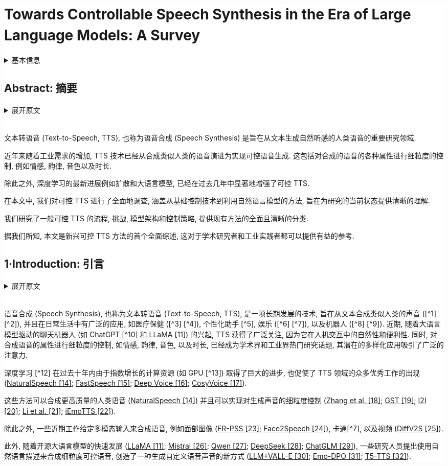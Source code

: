 # Towards Controllable Speech Synthesis in the Era of Large Language Models: A Survey

<details><summary>基本信息</summary></details>

## Abstract: 摘要

<details><summary>展开原文</summary></details>
<br>

文本转语音 (Text-to-Speech, TTS), 也称为语音合成 (Speech Synthesis) 是旨在从文本生成自然听感的人类语音的重要研究领域.

近年来随着工业需求的增加, TTS 技术已经从合成类似人类的语音演进为实现可控语音生成.
这包括对合成的语音的各种属性进行细粒度的控制, 例如情感, 韵律, 音色以及时长.

除此之外, 深度学习的最新进展例如扩散和大语言模型, 已经在过去几年中显著地增强了可控 TTS.

在本文中, 我们对可控 TTS 进行了全面地调查, 涵盖从基础控制技术到利用自然语言模型的方法, 旨在为研究的当前状态提供清晰的理解.

我们研究了一般可控 TTS 的流程, 挑战, 模型架构和控制策略, 提供现有方法的全面且清晰的分类.

据我们所知, 本文是新兴可控 TTS 方法的首个全面综述, 这对于学术研究者和工业实践者都可以提供有益的参考.

## 1·Introduction: 引言

<details><summary>展开原文</summary></details>
<br>

语音合成 (Speech Synthesis), 也称为文本转语音 (Text-to-Speech, TTS), 是一项长期发展的技术, 旨在从文本合成类似人类的声音 ([^1] [^2]), 并且在日常生活中有广泛的应用, 如医疗保健 ([^3] [^4]), 个性化助手 [^5], 娱乐 ([^6] [^7]), 以及机器人 ([^8] [^9]).
近期, 随着大语言模型驱动的聊天机器人 (如 ChatGPT [^10] 和 [LLaMA [11]](../../Models/TextLM/2023.02.27_LLaMA.md)) 的兴起, TTS 获得了广泛关注, 因为它在人机交互中的自然性和便利性.
同时, 对合成语音的属性进行细粒度的控制, 如情感, 韵律, 音色, 以及时长, 已经成为学术界和工业界热门研究话题, 其潜在的多样化应用吸引了广泛的注意力.

深度学习 [^12] 在过去十年内由于指数增长的计算资源 (如 GPU [^13]) 取得了巨大的进步, 也促使了 TTS 领域的众多优秀工作的出现 ([NaturalSpeech [14]](../../Models/E2E/2022.05.09_NaturalSpeech.md); [FastSpeech [15]](../../Models/Acoustic/2019.05.22_FastSpeech.md); [Deep Voice [16]](../../Models/TTS0_System/2017.02.25_DeepVoice.md); [CosyVoice [17]](../../Models/SpeechLM/2024.07.07_CosyVoice.md)).

这些方法可以合成更高质量的人类语音 ([NaturalSpeech [14]](../../Models/E2E/2022.05.09_NaturalSpeech.md)) 并且可以实现对生成声音的细粒度控制 ([Zhang et al. [18]](../../Models/Acoustic/2018.12.11_Learning_Latent_Representations_for_Style_Control_and_Transfer_in_End-to-End_Speech_Synthesis.md); [GST [19]](../../Models/Style/2018.03.23_GST.md); [I2I [20]](../../Models/Style/2019.11.05_I2I.md); [Li et al. [21]](../../Models/Style/2020.11.17_Controllable_Emotion_Transfer_for_End-to-End_Speech_Synthesis.md); [iEmoTTS [22]](../../Models/Style/2022.06.29_iEmoTTS.md)).

除此之外, 一些近期工作给定多模态输入来合成语音, 例如面部图像 ([FR-PSS [23]](../../Models/_Basis/2022.04.01_FR-PSS.md); [Face2Speech [24]](../../Models/_Basis/2020.10.25_Face2Speech.md)), 卡通[^7], 以及视频 ([DiffV2S [25]](../../Models/CV/2023.08.15_DiffV2S.md)).

此外, 随着开源大语言模型的快速发展 ([LLaMA [11]](../../Models/TextLM/2023.02.27_LLaMA.md); [Mistral [26]](../../Models/TextLM/2023.10.10_Mistral-7B.md); [Qwen [27]](../../Models/TextLM/2023.09.28_Qwen.md); [DeepSeek [28]](../../Models/TextLM/DeepSeek.md); [ChatGLM [29]](../../Models/TextLM/ChatGLM.md)), 一些研究人员提出使用自然语言描述来合成细粒度可控语音, 创造了一种生成自定义语音声音的新方式 ([LLM+VALL-E [30]](../../Models/SpeechLM/2023.12.30_LLM&VALL-E.md); [Emo-DPO [31]](../../Modules/RLHF/2024.09.16_Emo-DPO.md); [T5-TTS [32]](../../Models/SpeechLM/2024.06.25_T5-TTS.md)).

